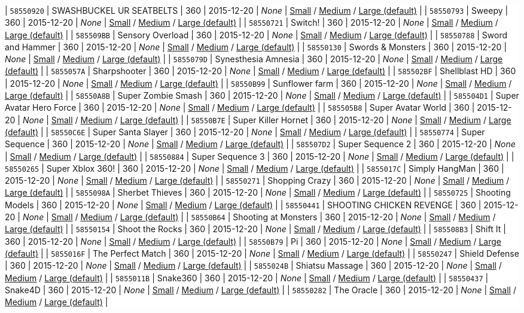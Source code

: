 | `58550920` | SWASHBUCKEL UR SEATBELTS | 360 | 2015-12-20 | _None_ | [Small](Covers/58550920/Small/) / [Medium](Covers/58550920/Medium/) / [Large (default)](Covers/58550920/Large/) |
| `58550793` | Sweepy | 360 | 2015-12-20 | _None_ | [Small](Covers/58550793/Small/) / [Medium](Covers/58550793/Medium/) / [Large (default)](Covers/58550793/Large/) |
| `58550721` | Switch! | 360 | 2015-12-20 | _None_ | [Small](Covers/58550721/Small/) / [Medium](Covers/58550721/Medium/) / [Large (default)](Covers/58550721/Large/) |
| `585509BB` | Sensory Overload | 360 | 2015-12-20 | _None_ | [Small](Covers/585509BB/Small/) / [Medium](Covers/585509BB/Medium/) / [Large (default)](Covers/585509BB/Large/) |
| `58550788` | Sword and Hammer | 360 | 2015-12-20 | _None_ | [Small](Covers/58550788/Small/) / [Medium](Covers/58550788/Medium/) / [Large (default)](Covers/58550788/Large/) |
| `58550130` | Swords & Monsters | 360 | 2015-12-20 | _None_ | [Small](Covers/58550130/Small/) / [Medium](Covers/58550130/Medium/) / [Large (default)](Covers/58550130/Large/) |
| `5855079D` | Synesthesia Amnesia | 360 | 2015-12-20 | _None_ | [Small](Covers/5855079D/Small/) / [Medium](Covers/5855079D/Medium/) / [Large (default)](Covers/5855079D/Large/) |
| `5855057A` | Sharpshooter | 360 | 2015-12-20 | _None_ | [Small](Covers/5855057A/Small/) / [Medium](Covers/5855057A/Medium/) / [Large (default)](Covers/5855057A/Large/) |
| `585502BF` | Shellblast HD | 360 | 2015-12-20 | _None_ | [Small](Covers/585502BF/Small/) / [Medium](Covers/585502BF/Medium/) / [Large (default)](Covers/585502BF/Large/) |
| `58550B99` | Sunflower farm | 360 | 2015-12-20 | _None_ | [Small](Covers/58550B99/Small/) / [Medium](Covers/58550B99/Medium/) / [Large (default)](Covers/58550B99/Large/) |
| `58550A8B` | Super Zombie Smash | 360 | 2015-12-20 | _None_ | [Small](Covers/58550A8B/Small/) / [Medium](Covers/58550A8B/Medium/) / [Large (default)](Covers/58550A8B/Large/) |
| `585504D1` | Super Avatar Hero Force | 360 | 2015-12-20 | _None_ | [Small](Covers/585504D1/Small/) / [Medium](Covers/585504D1/Medium/) / [Large (default)](Covers/585504D1/Large/) |
| `585505B8` | Super Avatar World | 360 | 2015-12-20 | _None_ | [Small](Covers/585505B8/Small/) / [Medium](Covers/585505B8/Medium/) / [Large (default)](Covers/585505B8/Large/) |
| `58550B7E` | Super Killer Hornet | 360 | 2015-12-20 | _None_ | [Small](Covers/58550B7E/Small/) / [Medium](Covers/58550B7E/Medium/) / [Large (default)](Covers/58550B7E/Large/) |
| `58550C6E` | Super Santa Slayer | 360 | 2015-12-20 | _None_ | [Small](Covers/58550C6E/Small/) / [Medium](Covers/58550C6E/Medium/) / [Large (default)](Covers/58550C6E/Large/) |
| `58550774` | Super Sequence | 360 | 2015-12-20 | _None_ | [Small](Covers/58550774/Small/) / [Medium](Covers/58550774/Medium/) / [Large (default)](Covers/58550774/Large/) |
| `585507D2` | Super Sequence 2 | 360 | 2015-12-20 | _None_ | [Small](Covers/585507D2/Small/) / [Medium](Covers/585507D2/Medium/) / [Large (default)](Covers/585507D2/Large/) |
| `58550884` | Super Sequence 3 | 360 | 2015-12-20 | _None_ | [Small](Covers/58550884/Small/) / [Medium](Covers/58550884/Medium/) / [Large (default)](Covers/58550884/Large/) |
| `58550265` | Super Xblox 360! | 360 | 2015-12-20 | _None_ | [Small](Covers/58550265/Small/) / [Medium](Covers/58550265/Medium/) / [Large (default)](Covers/58550265/Large/) |
| `5855017C` | Simply HangMan | 360 | 2015-12-20 | _None_ | [Small](Covers/5855017C/Small/) / [Medium](Covers/5855017C/Medium/) / [Large (default)](Covers/5855017C/Large/) |
| `58550271` | Shopping Crazy | 360 | 2015-12-20 | _None_ | [Small](Covers/58550271/Small/) / [Medium](Covers/58550271/Medium/) / [Large (default)](Covers/58550271/Large/) |
| `5855098A` | Sherbet Thieves | 360 | 2015-12-20 | _None_ | [Small](Covers/5855098A/Small/) / [Medium](Covers/5855098A/Medium/) / [Large (default)](Covers/5855098A/Large/) |
| `58550725` | Shooting Models | 360 | 2015-12-20 | _None_ | [Small](Covers/58550725/Small/) / [Medium](Covers/58550725/Medium/) / [Large (default)](Covers/58550725/Large/) |
| `58550441` | SHOOTING CHICKEN REVENGE | 360 | 2015-12-20 | _None_ | [Small](Covers/58550441/Small/) / [Medium](Covers/58550441/Medium/) / [Large (default)](Covers/58550441/Large/) |
| `58550B64` | Shooting at Monsters | 360 | 2015-12-20 | _None_ | [Small](Covers/58550B64/Small/) / [Medium](Covers/58550B64/Medium/) / [Large (default)](Covers/58550B64/Large/) |
| `58550154` | Shoot the Rocks | 360 | 2015-12-20 | _None_ | [Small](Covers/58550154/Small/) / [Medium](Covers/58550154/Medium/) / [Large (default)](Covers/58550154/Large/) |
| `585508B3` | Shift It | 360 | 2015-12-20 | _None_ | [Small](Covers/585508B3/Small/) / [Medium](Covers/585508B3/Medium/) / [Large (default)](Covers/585508B3/Large/) |
| `58550B79` | Pi | 360 | 2015-12-20 | _None_ | [Small](Covers/58550B79/Small/) / [Medium](Covers/58550B79/Medium/) / [Large (default)](Covers/58550B79/Large/) |
| `5855016F` | The Perfect Match | 360 | 2015-12-20 | _None_ | [Small](Covers/5855016F/Small/) / [Medium](Covers/5855016F/Medium/) / [Large (default)](Covers/5855016F/Large/) |
| `58550247` | Shield Defense | 360 | 2015-12-20 | _None_ | [Small](Covers/58550247/Small/) / [Medium](Covers/58550247/Medium/) / [Large (default)](Covers/58550247/Large/) |
| `5855024B` | Shiatsu Massage | 360 | 2015-12-20 | _None_ | [Small](Covers/5855024B/Small/) / [Medium](Covers/5855024B/Medium/) / [Large (default)](Covers/5855024B/Large/) |
| `5855011B` | Snake360 | 360 | 2015-12-20 | _None_ | [Small](Covers/5855011B/Small/) / [Medium](Covers/5855011B/Medium/) / [Large (default)](Covers/5855011B/Large/) |
| `58550437` | Snake4D | 360 | 2015-12-20 | _None_ | [Small](Covers/58550437/Small/) / [Medium](Covers/58550437/Medium/) / [Large (default)](Covers/58550437/Large/) |
| `58550282` | The Oracle | 360 | 2015-12-20 | _None_ | [Small](Covers/58550282/Small/) / [Medium](Covers/58550282/Medium/) / [Large (default)](Covers/58550282/Large/) |